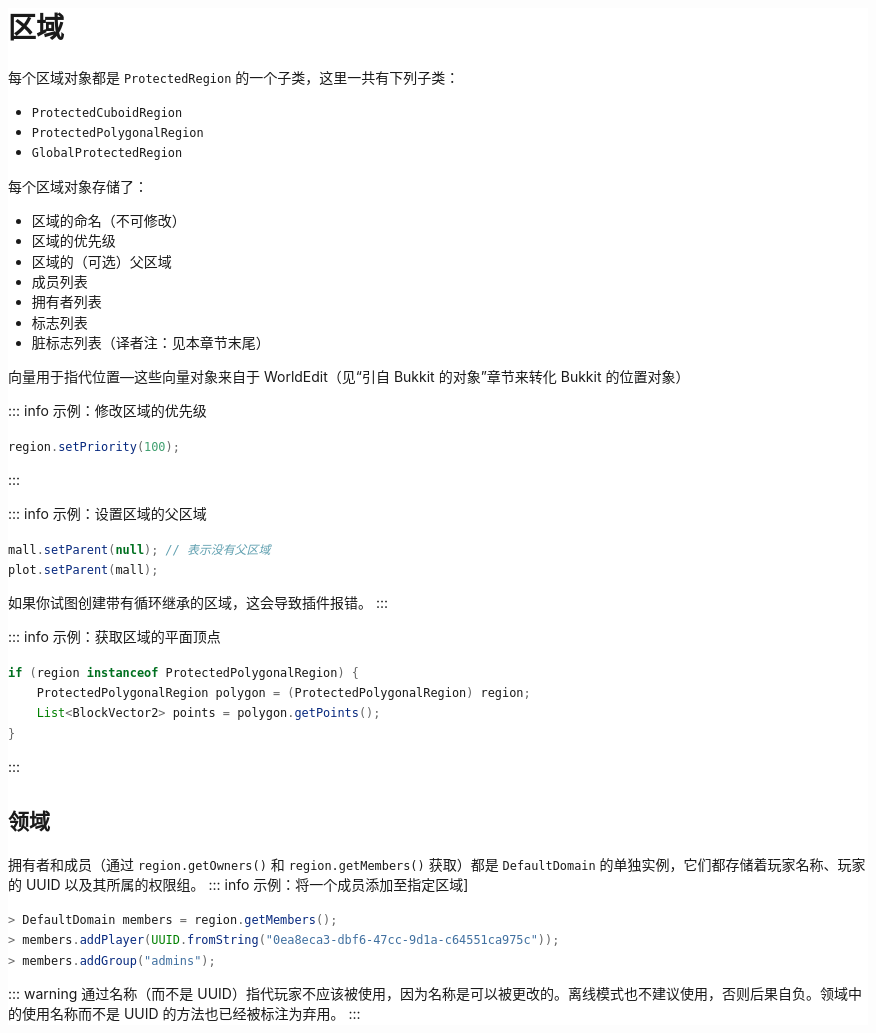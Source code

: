 # 区域

每个区域对象都是 `ProtectedRegion` 的一个子类，这里一共有下列子类：

* `ProtectedCuboidRegion`
* `ProtectedPolygonalRegion`
* `GlobalProtectedRegion`

每个区域对象存储了：

* 区域的命名（不可修改）
* 区域的优先级
* 区域的（可选）父区域
* 成员列表
* 拥有者列表
* 标志列表
* 脏标志列表（译者注：见本章节末尾）

向量用于指代位置—这些向量对象来自于 WorldEdit（见“引自 Bukkit 的对象”章节来转化 Bukkit 的位置对象）

::: info 示例：修改区域的优先级
```Java
region.setPriority(100);
```
:::

::: info 示例：设置区域的父区域
```Java
mall.setParent(null); // 表示没有父区域
plot.setParent(mall);
```
如果你试图创建带有循环继承的区域，这会导致插件报错。
:::

::: info 示例：获取区域的平面顶点
```Java
if (region instanceof ProtectedPolygonalRegion) {
    ProtectedPolygonalRegion polygon = (ProtectedPolygonalRegion) region;
    List<BlockVector2> points = polygon.getPoints();
}
```
:::

## 领域

拥有者和成员（通过 `region.getOwners()` 和 `region.getMembers()` 获取）都是 `DefaultDomain` 的单独实例，它们都存储着玩家名称、玩家的 UUID 以及其所属的权限组。
::: info 示例：将一个成员添加至指定区域]
```Java
> DefaultDomain members = region.getMembers();
> members.addPlayer(UUID.fromString("0ea8eca3-dbf6-47cc-9d1a-c64551ca975c"));
> members.addGroup("admins");
```

::: warning
通过名称（而不是 UUID）指代玩家不应该被使用，因为名称是可以被更改的。离线模式也不建议使用，否则后果自负。领域中的使用名称而不是 UUID 的方法也已经被标注为弃用。
:::
